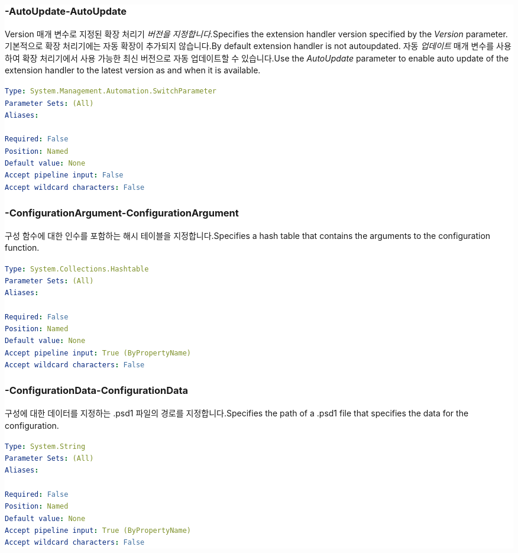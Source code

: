 ### <span data-ttu-id="bbdfc-133">-AutoUpdate</span><span class="sxs-lookup"><span data-stu-id="bbdfc-133">-AutoUpdate</span></span>
<span data-ttu-id="bbdfc-134">Version 매개 변수로 지정된 확장 처리기 *버전을 지정합니다.*</span><span class="sxs-lookup"><span data-stu-id="bbdfc-134">Specifies the extension handler version specified by the *Version* parameter.</span></span>
<span data-ttu-id="bbdfc-135">기본적으로 확장 처리기에는 자동 확장이 추가되지 않습니다.</span><span class="sxs-lookup"><span data-stu-id="bbdfc-135">By default extension handler is not autoupdated.</span></span>
<span data-ttu-id="bbdfc-136">자동 *업데이트* 매개 변수를 사용하여 확장 처리기에서 사용 가능한 최신 버전으로 자동 업데이트할 수 있습니다.</span><span class="sxs-lookup"><span data-stu-id="bbdfc-136">Use the *AutoUpdate* parameter to enable auto update of the extension handler to the latest version as and when it is available.</span></span>

```yaml
Type: System.Management.Automation.SwitchParameter
Parameter Sets: (All)
Aliases:

Required: False
Position: Named
Default value: None
Accept pipeline input: False
Accept wildcard characters: False
```

### <span data-ttu-id="bbdfc-137">-ConfigurationArgument</span><span class="sxs-lookup"><span data-stu-id="bbdfc-137">-ConfigurationArgument</span></span>
<span data-ttu-id="bbdfc-138">구성 함수에 대한 인수를 포함하는 해시 테이블을 지정합니다.</span><span class="sxs-lookup"><span data-stu-id="bbdfc-138">Specifies a hash table that contains the arguments to the configuration function.</span></span>

```yaml
Type: System.Collections.Hashtable
Parameter Sets: (All)
Aliases:

Required: False
Position: Named
Default value: None
Accept pipeline input: True (ByPropertyName)
Accept wildcard characters: False
```

### <span data-ttu-id="bbdfc-139">-ConfigurationData</span><span class="sxs-lookup"><span data-stu-id="bbdfc-139">-ConfigurationData</span></span>
<span data-ttu-id="bbdfc-140">구성에 대한 데이터를 지정하는 .psd1 파일의 경로를 지정합니다.</span><span class="sxs-lookup"><span data-stu-id="bbdfc-140">Specifies the path of a .psd1 file that specifies the data for the configuration.</span></span>

```yaml
Type: System.String
Parameter Sets: (All)
Aliases:

Required: False
Position: Named
Default value: None
Accept pipeline input: True (ByPropertyName)
Accept wildcard characters: False
```
